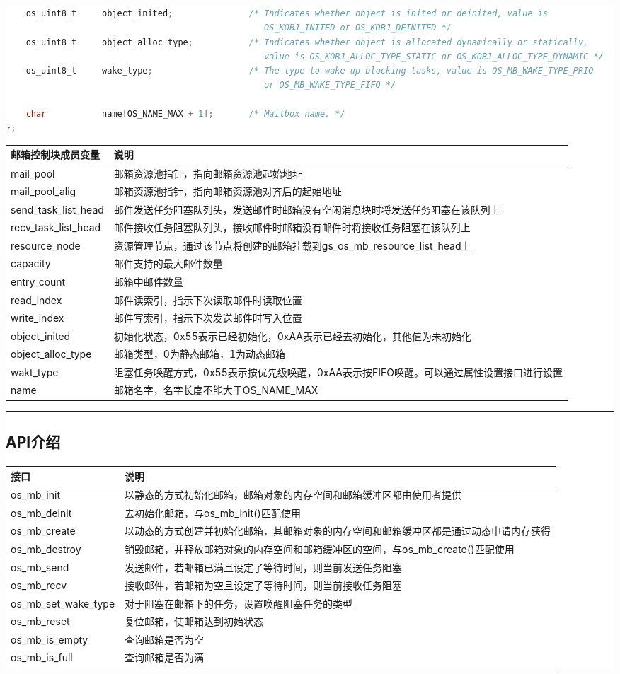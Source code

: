 ```c
    os_uint8_t     object_inited;               /* Indicates whether object is inited or deinited, value is
                                                   OS_KOBJ_INITED or OS_KOBJ_DEINITED */
    os_uint8_t     object_alloc_type;           /* Indicates whether object is allocated dynamically or statically, 
                                                   value is OS_KOBJ_ALLOC_TYPE_STATIC or OS_KOBJ_ALLOC_TYPE_DYNAMIC */
    os_uint8_t     wake_type;                   /* The type to wake up blocking tasks, value is OS_MB_WAKE_TYPE_PRIO
                                                   or OS_MB_WAKE_TYPE_FIFO */

    char           name[OS_NAME_MAX + 1];       /* Mailbox name. */
};
```

| **邮箱控制块成员变量** | **说明** |
| :--- | :--- |
| mail\_pool | 邮箱资源池指针，指向邮箱资源池起始地址 |
| mail\_pool\_alig | 邮箱资源池指针，指向邮箱资源池对齐后的起始地址 |
| send\_task\_list\_head | 邮件发送任务阻塞队列头，发送邮件时邮箱没有空闲消息块时将发送任务阻塞在该队列上 |
| recv\_task\_list\_head | 邮件接收任务阻塞队列头，接收邮件时邮箱没有邮件时将接收任务阻塞在该队列上 |
| resource\_node | 资源管理节点，通过该节点将创建的邮箱挂载到gs_os_mb_resource_list_head上 |
| capacity | 邮件支持的最大邮件数量 |
| entry\_count | 邮箱中邮件数量 |
| read\_index | 邮件读索引，指示下次读取邮件时读取位置 |
| write\_index | 邮件写索引，指示下次发送邮件时写入位置 |
| object\_inited | 初始化状态，0x55表示已经初始化，0xAA表示已经去初始化，其他值为未初始化 |
| object\_alloc\_type | 邮箱类型，0为静态邮箱，1为动态邮箱 |
| wakt\_type | 阻塞任务唤醒方式，0x55表示按优先级唤醒，0xAA表示按FIFO唤醒。可以通过属性设置接口进行设置 |
| name | 邮箱名字，名字长度不能大于OS_NAME_MAX |

---

## API介绍

| **接口** | **说明** |
| :--- | :--- |
| os\_mb\_init | 以静态的方式初始化邮箱，邮箱对象的内存空间和邮箱缓冲区都由使用者提供 |
| os\_mb\_deinit | 去初始化邮箱，与os\_mb\_init\(\)匹配使用 |
| os\_mb\_create | 以动态的方式创建并初始化邮箱，其邮箱对象的内存空间和邮箱缓冲区都是通过动态申请内存获得 |
| os\_mb\_destroy | 销毁邮箱，并释放邮箱对象的内存空间和邮箱缓冲区的空间，与os\_mb\_create\(\)匹配使用 |
| os\_mb\_send | 发送邮件，若邮箱已满且设定了等待时间，则当前发送任务阻塞 |
| os\_mb\_recv | 接收邮件，若邮箱为空且设定了等待时间，则当前接收任务阻塞 |
| os\_mb\_set\_wake\_type | 对于阻塞在邮箱下的任务，设置唤醒阻塞任务的类型 |
| os\_mb\_reset| 复位邮箱，使邮箱达到初始状态 |
| os_mb_is_empty | 查询邮箱是否为空 |
| os\_mb\_is\_full | 查询邮箱是否为满 |